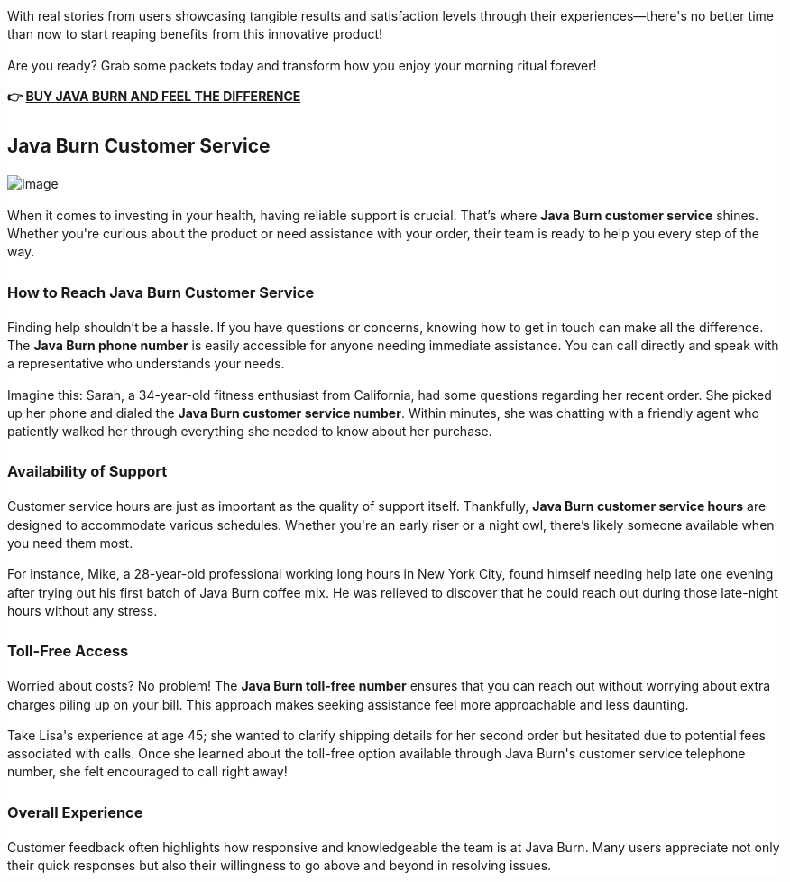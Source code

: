 With real stories from users showcasing tangible results and satisfaction levels through their experiences—there's no better time than now to start reaping benefits from this innovative product!

Are you ready? Grab some packets today and transform how you enjoy your morning ritual forever!



**👉 [BUY JAVA BURN AND FEEL THE DIFFERENCE](https://gchaffi.com/YGnkSR4w)**

## Java Burn Customer Service

[![Image](https://morningcoffeeritual.net/images/javaburn-shakes.png)](https://gchaffi.com/YGnkSR4w)

When it comes to investing in your health, having reliable support is crucial. That’s where **Java Burn customer service** shines. Whether you're curious about the product or need assistance with your order, their team is ready to help you every step of the way.

### How to Reach Java Burn Customer Service

Finding help shouldn’t be a hassle. If you have questions or concerns, knowing how to get in touch can make all the difference. The **Java Burn phone number** is easily accessible for anyone needing immediate assistance. You can call directly and speak with a representative who understands your needs.

Imagine this: Sarah, a 34-year-old fitness enthusiast from California, had some questions regarding her recent order. She picked up her phone and dialed the **Java Burn customer service number**. Within minutes, she was chatting with a friendly agent who patiently walked her through everything she needed to know about her purchase. 

### Availability of Support

Customer service hours are just as important as the quality of support itself. Thankfully, **Java Burn customer service hours** are designed to accommodate various schedules. Whether you're an early riser or a night owl, there’s likely someone available when you need them most.

For instance, Mike, a 28-year-old professional working long hours in New York City, found himself needing help late one evening after trying out his first batch of Java Burn coffee mix. He was relieved to discover that he could reach out during those late-night hours without any stress.

### Toll-Free Access

Worried about costs? No problem! The **Java Burn toll-free number** ensures that you can reach out without worrying about extra charges piling up on your bill. This approach makes seeking assistance feel more approachable and less daunting.

Take Lisa's experience at age 45; she wanted to clarify shipping details for her second order but hesitated due to potential fees associated with calls. Once she learned about the toll-free option available through Java Burn's customer service telephone number, she felt encouraged to call right away!

### Overall Experience

Customer feedback often highlights how responsive and knowledgeable the team is at Java Burn. Many users appreciate not only their quick responses but also their willingness to go above and beyond in resolving issues.
